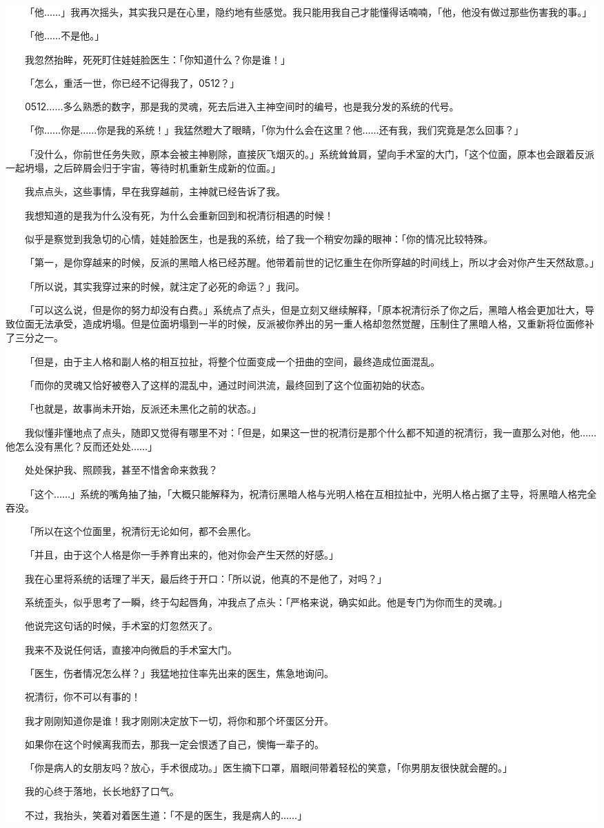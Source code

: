 &emsp;&emsp;「他……」我再次摇头，其实我只是在心里，隐约地有些感觉。我只能用我自己才能懂得话喃喃，「他，他没有做过那些伤害我的事。」  
  
&emsp;&emsp;「他……不是他。」  
  
&emsp;&emsp;我忽然抬眸，死死盯住娃娃脸医生：「你知道什么？你是谁！」  
  
&emsp;&emsp;「怎么，重活一世，你已经不记得我了，0512？」  
  
&emsp;&emsp;0512……多么熟悉的数字，那是我的灵魂，死去后进入主神空间时的编号，也是我分发的系统的代号。  
  
&emsp;&emsp;「你……你是……你是我的系统！」我猛然瞪大了眼睛，「你为什么会在这里？他……还有我，我们究竟是怎么回事？」  
  
&emsp;&emsp;「没什么，你前世任务失败，原本会被主神剔除，直接灰飞烟灭的。」系统耸耸肩，望向手术室的大门，「这个位面，原本也会跟着反派一起坍塌，之后碎屑会归于宇宙，等待时机重新生成新的位面。」  
  
&emsp;&emsp;我点点头，这些事情，早在我穿越前，主神就已经告诉了我。  
  
&emsp;&emsp;我想知道的是我为什么没有死，为什么会重新回到和祝清衍相遇的时候！  
  
&emsp;&emsp;似乎是察觉到我急切的心情，娃娃脸医生，也是我的系统，给了我一个稍安勿躁的眼神：「你的情况比较特殊。  
  
&emsp;&emsp;「第一，是你穿越来的时候，反派的黑暗人格已经苏醒。他带着前世的记忆重生在你所穿越的时间线上，所以才会对你产生天然敌意。」  
  
&emsp;&emsp;「所以说，其实我穿过来的时候，就注定了必死的命运？」我问。  
  
&emsp;&emsp;「可以这么说，但是你的努力却没有白费。」系统点了点头，但是立刻又继续解释，「原本祝清衍杀了你之后，黑暗人格会更加壮大，导致位面无法承受，造成坍塌。但是位面坍塌到一半的时候，反派被你养出的另一重人格却忽然觉醒，压制住了黑暗人格，又重新将位面修补了三分之一。  
  
&emsp;&emsp;「但是，由于主人格和副人格的相互拉扯，将整个位面变成一个扭曲的空间，最终造成位面混乱。  
  
&emsp;&emsp;「而你的灵魂又恰好被卷入了这样的混乱中，通过时间洪流，最终回到了这个位面初始的状态。  
  
&emsp;&emsp;「也就是，故事尚未开始，反派还未黑化之前的状态。」  
  
&emsp;&emsp;我似懂非懂地点了点头，随即又觉得有哪里不对：「但是，如果这一世的祝清衍是那个什么都不知道的祝清衍，我一直那么对他，他……他怎么没有黑化？反而还处处……」  
  
&emsp;&emsp;处处保护我、照顾我，甚至不惜舍命来救我？  
  
&emsp;&emsp;「这个……」系统的嘴角抽了抽，「大概只能解释为，祝清衍黑暗人格与光明人格在互相拉扯中，光明人格占据了主导，将黑暗人格完全吞没。  
  
&emsp;&emsp;「所以在这个位面里，祝清衍无论如何，都不会黑化。  
  
&emsp;&emsp;「并且，由于这个人格是你一手养育出来的，他对你会产生天然的好感。」  
  
&emsp;&emsp;我在心里将系统的话理了半天，最后终于开口：「所以说，他真的不是他了，对吗？」  
  
&emsp;&emsp;系统歪头，似乎思考了一瞬，终于勾起唇角，冲我点了点头：「严格来说，确实如此。他是专门为你而生的灵魂。」  
  
&emsp;&emsp;他说完这句话的时候，手术室的灯忽然灭了。  
  
&emsp;&emsp;我来不及说任何话，直接冲向微启的手术室大门。  
  
&emsp;&emsp;「医生，伤者情况怎么样？」我猛地拉住率先出来的医生，焦急地询问。  
  
&emsp;&emsp;祝清衍，你不可以有事的！  
  
&emsp;&emsp;我才刚刚知道你是谁！我才刚刚决定放下一切，将你和那个坏蛋区分开。  
  
&emsp;&emsp;如果你在这个时候离我而去，那我一定会恨透了自己，懊悔一辈子的。  
  
&emsp;&emsp;「你是病人的女朋友吗？放心，手术很成功。」医生摘下口罩，眉眼间带着轻松的笑意，「你男朋友很快就会醒的。」  
  
&emsp;&emsp;我的心终于落地，长长地舒了口气。  
  
&emsp;&emsp;不过，我抬头，笑着对着医生道：「不是的医生，我是病人的……」  
  